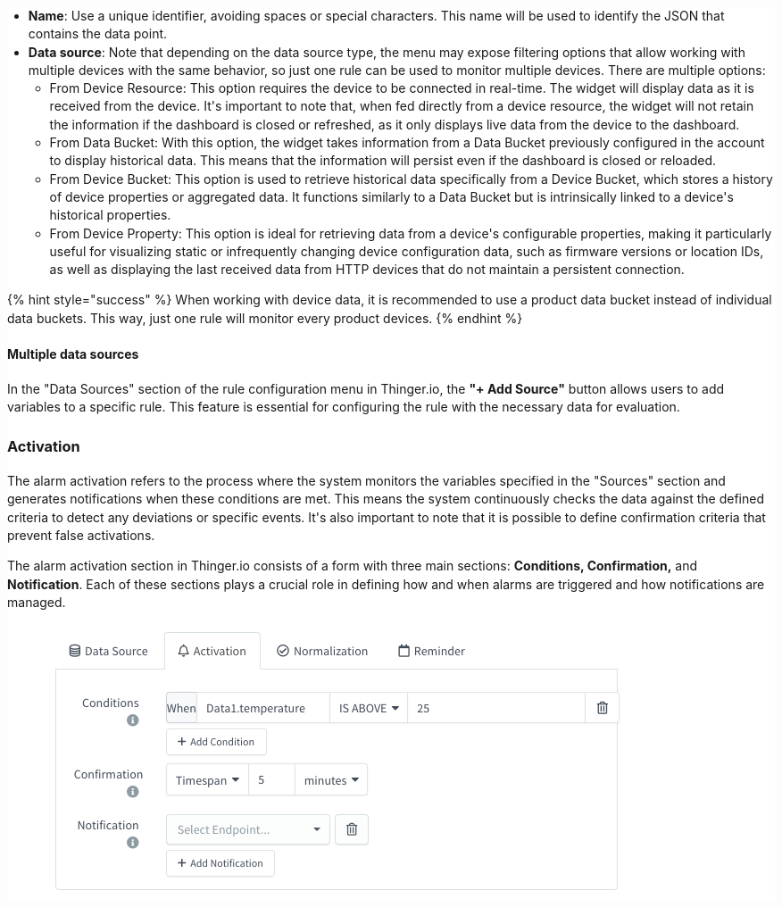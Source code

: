 * **Name**: Use a unique identifier, avoiding spaces or special characters. This name will be used to identify the JSON that contains the data point.&#x20;
* **Data source**: Note that depending on the data source type, the menu may expose filtering options that allow working with multiple devices with the same behavior, so just one rule can be used to monitor multiple devices. There are multiple options:
  * From Device Resource: This option requires the device to be connected in real-time. The widget will display data as it is received from the device. It's important to note that, when fed directly from a device resource, the widget will not retain the information if the dashboard is closed or refreshed, as it only displays live data from the device to the dashboard.
  * From Data Bucket: With this option, the widget takes information from a Data Bucket previously configured in the account to display historical data. This means that the information will persist even if the dashboard is closed or reloaded.
  * From Device Bucket: This option is used to retrieve historical data specifically from a Device Bucket, which stores a history of device properties or aggregated data. It functions similarly to a Data Bucket but is intrinsically linked to a device's historical properties.
  * From Device Property: This option is ideal for retrieving data from a device's configurable properties, making it particularly useful for visualizing static or infrequently changing device configuration data, such as firmware versions or location IDs, as well as displaying the last received data from HTTP devices that do not maintain a persistent connection.

{% hint style="success" %}
When working with device data, it is recommended to use a product data bucket instead of individual data buckets. This way, just one rule will monitor every product devices.
{% endhint %}

#### Multiple data sources

In the "Data Sources" section of the rule configuration menu in Thinger.io, the **"+ Add Source"** button allows users to add variables to a specific rule. This feature is essential for configuring the rule with the necessary data for evaluation.&#x20;

### Activation

The alarm activation refers to the process where the system monitors the variables specified in the "Sources" section and generates notifications when these conditions are met. This means the system continuously checks the data against the defined criteria to detect any deviations or specific events. It's also important to note that it is possible to define confirmation criteria that prevent false activations.

The alarm activation section in Thinger.io consists of a form with three main sections: **Conditions, Confirmation,** and **Notification**. Each of these sections plays a crucial role in defining how and when alarms are triggered and how notifications are managed.

<figure><img src="../.gitbook/assets/image (645).png" alt=""><figcaption></figcaption></figure>
